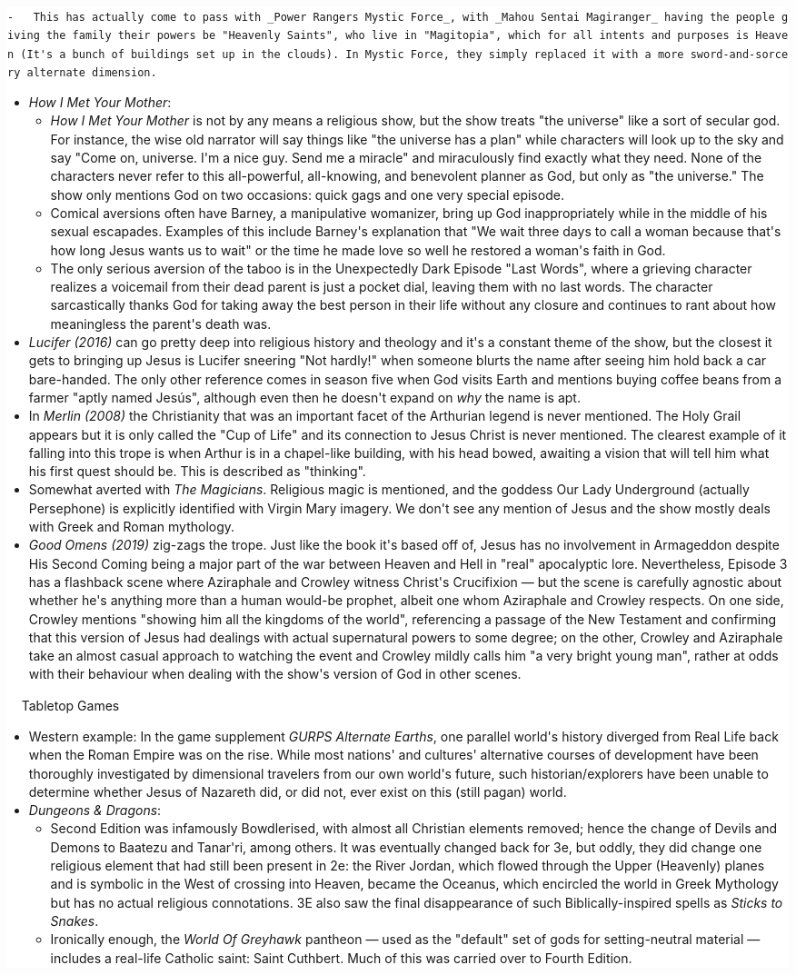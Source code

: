     -   This has actually come to pass with _Power Rangers Mystic Force_, with _Mahou Sentai Magiranger_ having the people giving the family their powers be "Heavenly Saints", who live in "Magitopia", which for all intents and purposes is Heaven (It's a bunch of buildings set up in the clouds). In Mystic Force, they simply replaced it with a more sword-and-sorcery alternate dimension.
-   _How I Met Your Mother_:
    -   _How I Met Your Mother_ is not by any means a religious show, but the show treats "the universe" like a sort of secular god. For instance, the wise old narrator will say things like "the universe has a plan" while characters will look up to the sky and say "Come on, universe. I'm a nice guy. Send me a miracle" and miraculously find exactly what they need. None of the characters never refer to this all-powerful, all-knowing, and benevolent planner as God, but only as "the universe." The show only mentions God on two occasions: quick gags and one very special episode.
    -   Comical aversions often have Barney, a manipulative womanizer, bring up God inappropriately while in the middle of his sexual escapades. Examples of this include Barney's explanation that "We wait three days to call a woman because that's how long Jesus wants us to wait" or the time he made love so well he restored a woman's faith in God.
    -   The only serious aversion of the taboo is in the Unexpectedly Dark Episode "Last Words", where a grieving character realizes a voicemail from their dead parent is just a pocket dial, leaving them with no last words. The character sarcastically thanks God for taking away the best person in their life without any closure and continues to rant about how meaningless the parent's death was.
-   _Lucifer (2016)_ can go pretty deep into religious history and theology and it's a constant theme of the show, but the closest it gets to bringing up Jesus is Lucifer sneering "Not hardly!" when someone blurts the name after seeing him hold back a car bare-handed. The only other reference comes in season five when God visits Earth and mentions buying coffee beans from a farmer "aptly named Jesús", although even then he doesn't expand on _why_ the name is apt.
-   In _Merlin (2008)_ the Christianity that was an important facet of the Arthurian legend is never mentioned. The Holy Grail appears but it is only called the "Cup of Life" and its connection to Jesus Christ is never mentioned. The clearest example of it falling into this trope is when Arthur is in a chapel-like building, with his head bowed, awaiting a vision that will tell him what his first quest should be. This is described as "thinking".
-   Somewhat averted with _The Magicians_. Religious magic is mentioned, and the goddess Our Lady Underground (actually Persephone) is explicitly identified with Virgin Mary imagery. We don't see any mention of Jesus and the show mostly deals with Greek and Roman mythology.
-   _Good Omens (2019)_ zig-zags the trope. Just like the book it's based off of, Jesus has no involvement in Armageddon despite His Second Coming being a major part of the war between Heaven and Hell in "real" apocalyptic lore. Nevertheless, Episode 3 has a flashback scene where Aziraphale and Crowley witness Christ's Crucifixion — but the scene is carefully agnostic about whether he's anything more than a human would-be prophet, albeit one whom Aziraphale and Crowley respects. On one side, Crowley mentions "showing him all the kingdoms of the world", referencing a passage of the New Testament and confirming that this version of Jesus had dealings with actual supernatural powers to some degree; on the other, Crowley and Aziraphale take an almost casual approach to watching the event and Crowley mildly calls him "a very bright young man", rather at odds with their behaviour when dealing with the show's version of God in other scenes.

    Tabletop Games 

-   Western example: In the game supplement _GURPS Alternate Earths_, one parallel world's history diverged from Real Life back when the Roman Empire was on the rise. While most nations' and cultures' alternative courses of development have been thoroughly investigated by dimensional travelers from our own world's future, such historian/explorers have been unable to determine whether Jesus of Nazareth did, or did not, ever exist on this (still pagan) world.
-   _Dungeons & Dragons_:
    -   Second Edition was infamously Bowdlerised, with almost all Christian elements removed; hence the change of Devils and Demons to Baatezu and Tanar'ri, among others. It was eventually changed back for 3e, but oddly, they did change one religious element that had still been present in 2e: the River Jordan, which flowed through the Upper (Heavenly) planes and is symbolic in the West of crossing into Heaven, became the Oceanus, which encircled the world in Greek Mythology but has no actual religious connotations. 3E also saw the final disappearance of such Biblically-inspired spells as _Sticks to Snakes_.
    -   Ironically enough, the _World Of Greyhawk_ pantheon — used as the "default" set of gods for setting-neutral material — includes a real-life Catholic saint: Saint Cuthbert. Much of this was carried over to Fourth Edition.
